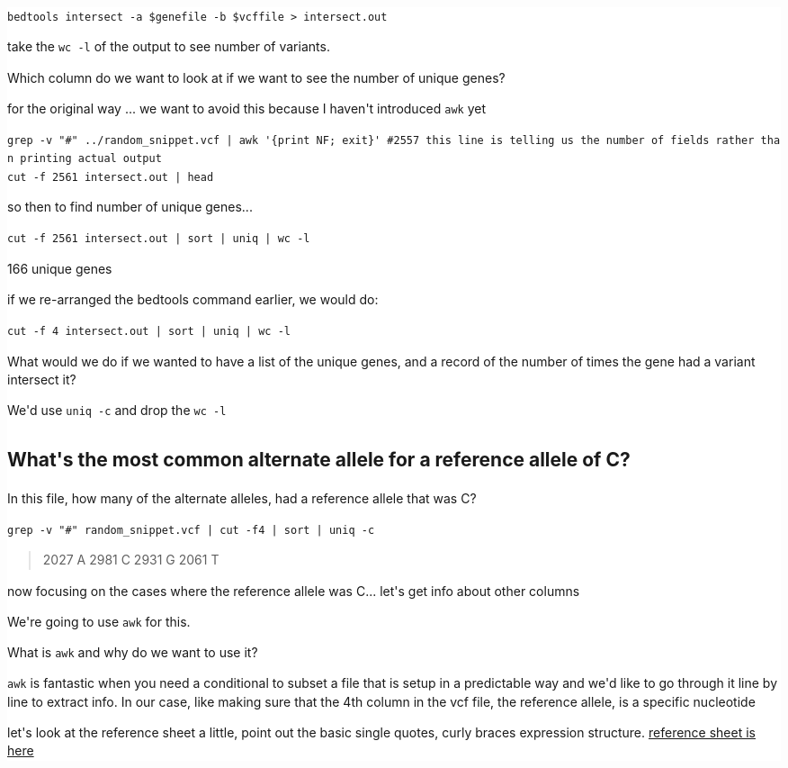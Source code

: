 ```
bedtools intersect -a $genefile -b $vcffile > intersect.out
```

take the `wc -l` of the output to see number of variants.

Which column do we want to look at if we want to see the number of unique genes?

for the original way ... we want to avoid this because I haven't introduced `awk` yet

```
grep -v "#" ../random_snippet.vcf | awk '{print NF; exit}' #2557 this line is telling us the number of fields rather than printing actual output
cut -f 2561 intersect.out | head
```

so then to find number of unique genes...

```
cut -f 2561 intersect.out | sort | uniq | wc -l
```
166 unique genes

if we re-arranged the bedtools command earlier, we would do:

```
cut -f 4 intersect.out | sort | uniq | wc -l
```

What would we do if we wanted to have a list of the unique genes, and a record of the number of times the gene had a variant intersect it?

We'd use `uniq -c` and drop the `wc -l`

## What's the most common alternate allele for a reference allele of C?

In this file, how many of the alternate alleles, had a reference allele that was C?

```
grep -v "#" random_snippet.vcf | cut -f4 | sort | uniq -c
```

>2027 A
2981 C
2931 G
2061 T

now focusing on the cases where the reference allele was C... let's get info about other columns

We're going to use `awk` for this.

What is `awk` and why do we want to use it?

`awk` is fantastic when you need a conditional to subset a file that is setup in a predictable way and we'd like to go through it line by line to extract info. In our case, like making sure that the 4th column in the vcf file, the reference allele, is a specific nucleotide

let's look at the reference sheet a little, point out the basic single quotes, curly braces expression structure. [reference sheet is here](https://bxlab.github.io/cmdb-quantbio/resources/references/unix.html)
